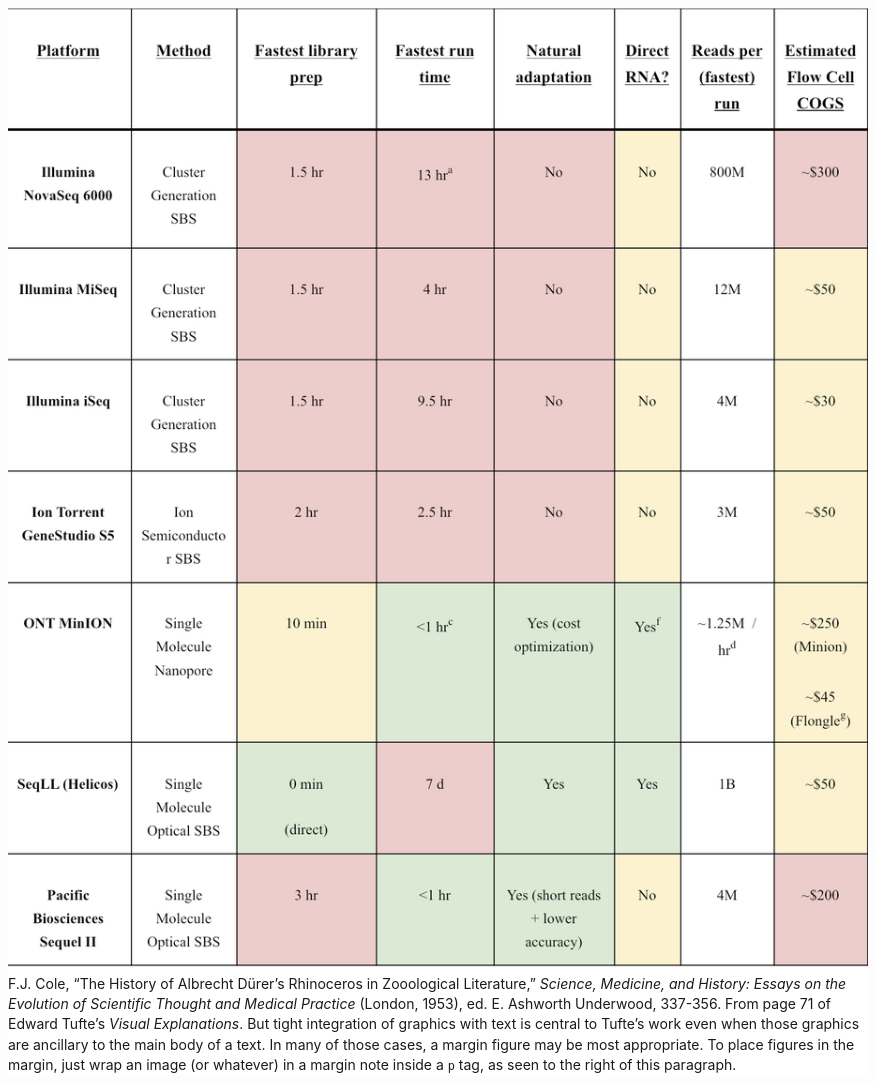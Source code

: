  <p><span class="marginnote"><img src="images/IMG_1911.jpeg" alt="Currently available sequencing solutions"/>F.J. Cole, “The History of Albrecht Dürer’s Rhinoceros in Zooological Literature,” <em>Science, Medicine, and History: Essays on the Evolution of Scientific Thought and Medical Practice</em> (London, 1953), ed. E. Ashworth Underwood, 337-356. From page 71 of Edward Tufte’s <em>Visual Explanations</em>.</span> But tight integration of graphics with text is central to Tufte’s work even when those graphics are ancillary to the main body of a text. In many of those cases, a margin figure may be most appropriate. To place figures in the margin, just wrap an image (or whatever) in a margin note inside a <code>p</code> tag, as seen to the right of this paragraph.</p>


<div style="text-align:center">